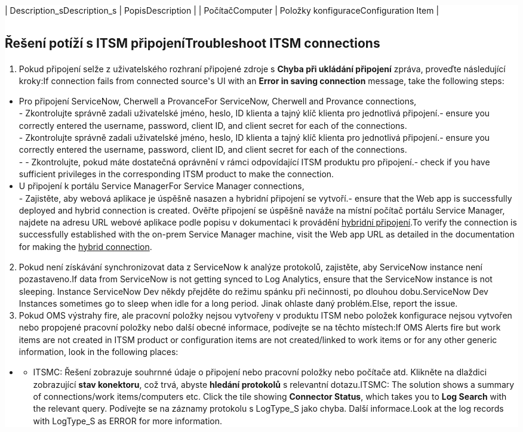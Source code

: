 | <span data-ttu-id="66e7a-357">Description_s</span><span class="sxs-lookup"><span data-stu-id="66e7a-357">Description_s</span></span> | <span data-ttu-id="66e7a-358">Popis</span><span class="sxs-lookup"><span data-stu-id="66e7a-358">Description</span></span> |
| <span data-ttu-id="66e7a-359">Počítač</span><span class="sxs-lookup"><span data-stu-id="66e7a-359">Computer</span></span>  | <span data-ttu-id="66e7a-360">Položky konfigurace</span><span class="sxs-lookup"><span data-stu-id="66e7a-360">Configuration Item</span></span> |


## <a name="troubleshoot-itsm-connections"></a><span data-ttu-id="66e7a-361">Řešení potíží s ITSM připojení</span><span class="sxs-lookup"><span data-stu-id="66e7a-361">Troubleshoot ITSM connections</span></span>
1.  <span data-ttu-id="66e7a-362">Pokud připojení selže z uživatelského rozhraní připojené zdroje s **Chyba při ukládání připojení** zpráva, proveďte následující kroky:</span><span class="sxs-lookup"><span data-stu-id="66e7a-362">If connection fails from connected source's UI with an **Error in saving connection** message, take the following steps:</span></span>
- <span data-ttu-id="66e7a-363">Pro připojení ServiceNow, Cherwell a Provance</span><span class="sxs-lookup"><span data-stu-id="66e7a-363">For ServiceNow, Cherwell and Provance connections,</span></span>  
           <span data-ttu-id="66e7a-364">- Zkontrolujte správně zadali uživatelské jméno, heslo, ID klienta a tajný klíč klienta pro jednotlivá připojení.</span><span class="sxs-lookup"><span data-stu-id="66e7a-364">- ensure you correctly entered  the username, password, client ID, and client secret  for each of the connections.</span></span>  
           <span data-ttu-id="66e7a-364">- Zkontrolujte správně zadali uživatelské jméno, heslo, ID klienta a tajný klíč klienta pro jednotlivá připojení.</span><span class="sxs-lookup"><span data-stu-id="66e7a-364">- ensure you correctly entered  the username, password, client ID, and client secret  for each of the connections.</span></span>  
           <span data-ttu-id="66e7a-365"> -    -   Zkontrolujte, pokud máte dostatečná oprávnění v rámci odpovídající ITSM produktu pro připojení.</span><span class="sxs-lookup"><span data-stu-id="66e7a-365">- check if you have sufficient privileges in the corresponding ITSM product to make the connection.</span></span>  
- <span data-ttu-id="66e7a-366">U připojení k portálu Service Manager</span><span class="sxs-lookup"><span data-stu-id="66e7a-366">For Service Manager connections,</span></span>  
           <span data-ttu-id="66e7a-367">- Zajistěte, aby webová aplikace je úspěšně nasazen a hybridní připojení se vytvoří.</span><span class="sxs-lookup"><span data-stu-id="66e7a-367">- ensure that the Web app is successfully deployed and hybrid connection is created.</span></span> <span data-ttu-id="66e7a-368">Ověřte připojení se úspěšně naváže na místní počítač portálu Service Manager, najdete na adresu URL webové aplikace podle popisu v dokumentaci k provádění [hybridní připojení](log-analytics-itsmc-connections.md#configure-the-hybrid-connection).</span><span class="sxs-lookup"><span data-stu-id="66e7a-368">To verify the connection is successfully established with the on-prem Service Manager machine, visit the  Web app URL as detailed in the documentation for making the [hybrid connection](log-analytics-itsmc-connections.md#configure-the-hybrid-connection).</span></span>  

2.  <span data-ttu-id="66e7a-369">Pokud není získávání synchronizovat data z ServiceNow k analýze protokolů, zajistěte, aby ServiceNow instance není pozastaveno.</span><span class="sxs-lookup"><span data-stu-id="66e7a-369">If data from ServiceNow is not getting synced to Log Analytics, ensure that the ServiceNow instance is not sleeping.</span></span> <span data-ttu-id="66e7a-370">Instance ServiceNow Dev někdy přejděte do režimu spánku při nečinnosti, po dlouhou dobu.</span><span class="sxs-lookup"><span data-stu-id="66e7a-370">ServiceNow Dev Instances sometimes go to sleep when idle for a long period.</span></span> <span data-ttu-id="66e7a-371">Jinak ohlaste daný problém.</span><span class="sxs-lookup"><span data-stu-id="66e7a-371">Else, report the issue.</span></span>
3.  <span data-ttu-id="66e7a-372">Pokud OMS výstrahy fire, ale pracovní položky nejsou vytvořeny v produktu ITSM nebo položek konfigurace nejsou vytvořen nebo propojené pracovní položky nebo další obecné informace, podívejte se na těchto místech:</span><span class="sxs-lookup"><span data-stu-id="66e7a-372">If OMS Alerts fire but work items are not created in ITSM product or configuration items are not created/linked to work items or for any other generic information, look in the following places:</span></span>
 -   -  <span data-ttu-id="66e7a-373">ITSMC: Řešení zobrazuje souhrnné údaje o připojení nebo pracovní položky nebo počítače atd. Klikněte na dlaždici zobrazující **stav konektoru**, což trvá, abyste **hledání protokolů** s relevantní dotazu.</span><span class="sxs-lookup"><span data-stu-id="66e7a-373">ITSMC: The solution shows a summary of connections/work items/computers etc. Click the tile showing **Connector Status**, which takes you to **Log Search**  with the relevant query.</span></span> <span data-ttu-id="66e7a-374">Podívejte se na záznamy protokolu s LogType_S jako chyba. Další informace.</span><span class="sxs-lookup"><span data-stu-id="66e7a-374">Look at the log records with LogType_S as ERROR for more information.</span></span>